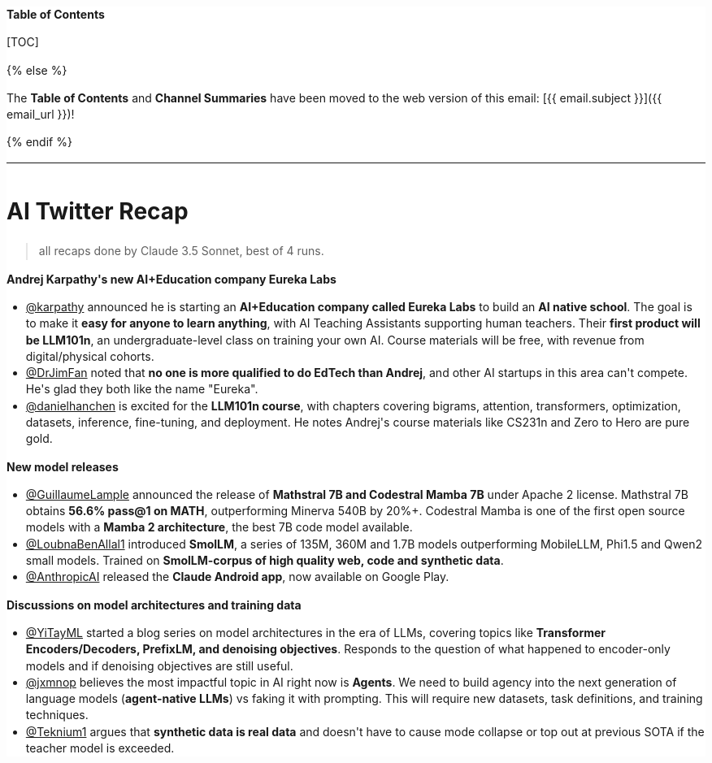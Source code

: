 
**Table of Contents**

[TOC] 

{% else %}

The **Table of Contents** and **Channel Summaries** have been moved to the web version of this email: [{{ email.subject }}]({{ email_url }})!

{% endif %}


---

# AI Twitter Recap

> all recaps done by Claude 3.5 Sonnet, best of 4 runs.

**Andrej Karpathy's new AI+Education company Eureka Labs**

- [@karpathy](https://twitter.com/karpathy/status/1813263734707790301) announced he is starting an **AI+Education company called Eureka Labs** to build an **AI native school**. The goal is to make it **easy for anyone to learn anything**, with AI Teaching Assistants supporting human teachers. Their **first product will be LLM101n**, an undergraduate-level class on training your own AI. Course materials will be free, with revenue from digital/physical cohorts.
- [@DrJimFan](https://twitter.com/DrJimFan/status/1813360847361831226) noted that **no one is more qualified to do EdTech than Andrej**, and other AI startups in this area can't compete. He's glad they both like the name "Eureka".
- [@danielhanchen](https://twitter.com/danielhanchen/status/1813330269044408612) is excited for the **LLM101n course**, with chapters covering bigrams, attention, transformers, optimization, datasets, inference, fine-tuning, and deployment. He notes Andrej's course materials like CS231n and Zero to Hero are pure gold.

**New model releases**

- [@GuillaumeLample](https://twitter.com/GuillaumeLample/status/1813231491154899012) announced the release of **Mathstral 7B and Codestral Mamba 7B** under Apache 2 license. Mathstral 7B obtains **56.6% pass@1 on MATH**, outperforming Minerva 540B by 20%+. Codestral Mamba is one of the first open source models with a **Mamba 2 architecture**, the best 7B code model available.
- [@LoubnaBenAllal1](https://twitter.com/LoubnaBenAllal1/status/1813252390692303069) introduced **SmolLM**, a series of 135M, 360M and 1.7B models outperforming MobileLLM, Phi1.5 and Qwen2 small models. Trained on **SmolLM-corpus of high quality web, code and synthetic data**.
- [@AnthropicAI](https://twitter.com/AnthropicAI/status/1813237754081251573) released the **Claude Android app**, now available on Google Play.

**Discussions on model architectures and training data**

- [@YiTayML](https://twitter.com/YiTayML/status/1813262126162845772) started a blog series on model architectures in the era of LLMs, covering topics like **Transformer Encoders/Decoders, PrefixLM, and denoising objectives**. Responds to the question of what happened to encoder-only models and if denoising objectives are still useful.
- [@jxmnop](https://twitter.com/jxmnop/status/1813326815496400919) believes the most impactful topic in AI right now is **Agents**. We need to build agency into the next generation of language models (**agent-native LLMs**) vs faking it with prompting. This will require new datasets, task definitions, and training techniques.
- [@Teknium1](https://twitter.com/Teknium1/status/1813349962065068303) argues that **synthetic data is real data** and doesn't have to cause mode collapse or top out at previous SOTA if the teacher model is exceeded.
